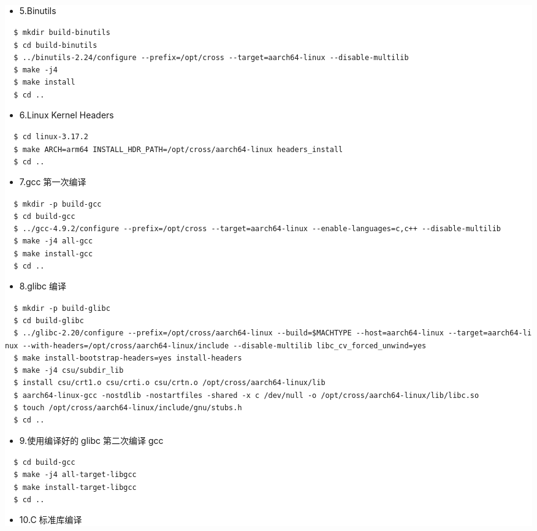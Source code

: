 - 5.Binutils

```
  $ mkdir build-binutils
  $ cd build-binutils
  $ ../binutils-2.24/configure --prefix=/opt/cross --target=aarch64-linux --disable-multilib
  $ make -j4
  $ make install
  $ cd ..
```

- 6.Linux Kernel Headers

```
  $ cd linux-3.17.2
  $ make ARCH=arm64 INSTALL_HDR_PATH=/opt/cross/aarch64-linux headers_install
  $ cd ..
```

- 7.gcc 第一次编译

```
  $ mkdir -p build-gcc
  $ cd build-gcc
  $ ../gcc-4.9.2/configure --prefix=/opt/cross --target=aarch64-linux --enable-languages=c,c++ --disable-multilib
  $ make -j4 all-gcc
  $ make install-gcc
  $ cd ..
```

- 8.glibc 编译

```
  $ mkdir -p build-glibc
  $ cd build-glibc
  $ ../glibc-2.20/configure --prefix=/opt/cross/aarch64-linux --build=$MACHTYPE --host=aarch64-linux --target=aarch64-linux --with-headers=/opt/cross/aarch64-linux/include --disable-multilib libc_cv_forced_unwind=yes
  $ make install-bootstrap-headers=yes install-headers
  $ make -j4 csu/subdir_lib
  $ install csu/crt1.o csu/crti.o csu/crtn.o /opt/cross/aarch64-linux/lib
  $ aarch64-linux-gcc -nostdlib -nostartfiles -shared -x c /dev/null -o /opt/cross/aarch64-linux/lib/libc.so
  $ touch /opt/cross/aarch64-linux/include/gnu/stubs.h
  $ cd ..
```

- 9.使用编译好的 glibc 第二次编译 gcc

```
  $ cd build-gcc
  $ make -j4 all-target-libgcc
  $ make install-target-libgcc
  $ cd ..
```

- 10.C 标准库编译
